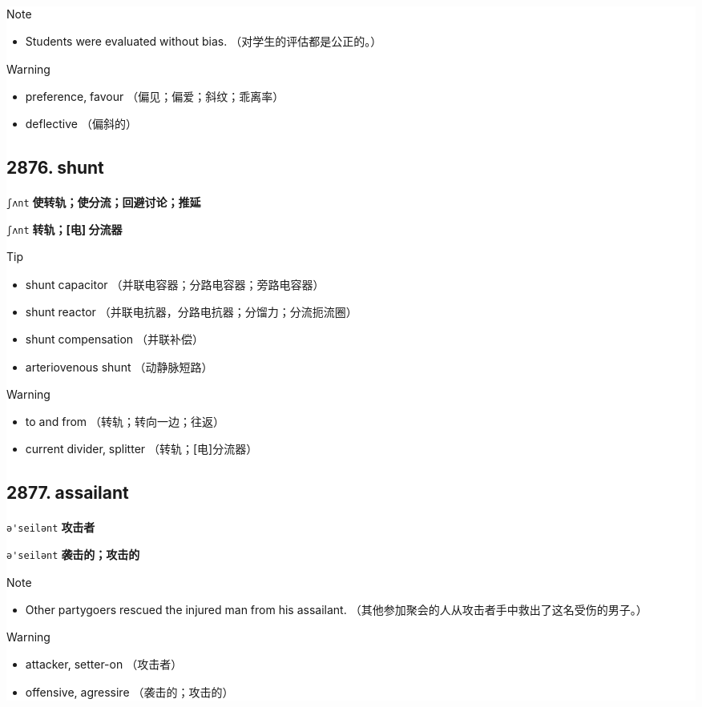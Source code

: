 > [!NOTE]
>
> - Students were evaluated without bias. （对学生的评估都是公正的。）
>

> [!WARNING]
>
> - preference, favour （偏见；偏爱；斜纹；乖离率）
>
> - deflective （偏斜的）
>

## 2876. shunt

`ʃʌnt`  **使转轨；使分流；回避讨论；推延**

`ʃʌnt`  **转轨；[电] 分流器**

> [!TIP]
>
> - shunt capacitor （并联电容器；分路电容器；旁路电容器）
>
> - shunt reactor （并联电抗器，分路电抗器；分馏力；分流扼流圈）
>
> - shunt compensation （并联补偿）
>
> - arteriovenous shunt （动静脉短路）
>

> [!WARNING]
>
> - to and from （转轨；转向一边；往返）
>
> - current divider, splitter （转轨；[电]分流器）
>

## 2877. assailant

`ə'seilənt`  **攻击者**

`ə'seilənt`  **袭击的；攻击的**

> [!NOTE]
>
> - Other partygoers rescued the injured man from his assailant. （其他参加聚会的人从攻击者手中救出了这名受伤的男子。）
>

> [!WARNING]
>
> - attacker, setter-on （攻击者）
>
> - offensive, agressire （袭击的；攻击的）
>
